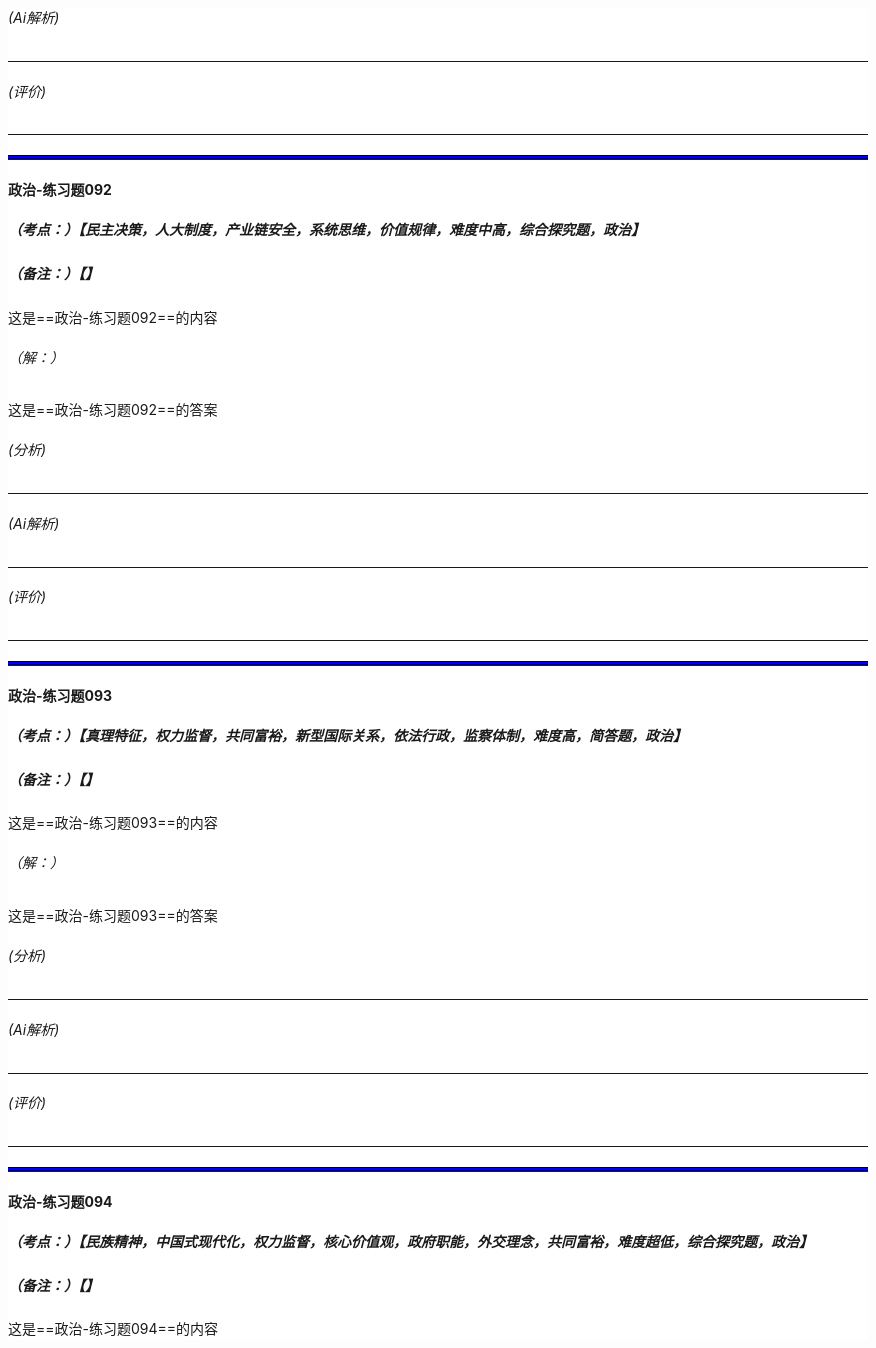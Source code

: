 ###### (Ai解析)
---

###### (评价)
---


<hr style="background-color: blue; border-top: 4px double #000; margin: 20px 0;">

#### 政治-练习题092
##### （考点：）【民主决策，人大制度，产业链安全，系统思维，价值规律，难度中高，综合探究题，政治】
##### （备注：）【】
这是==政治-练习题092==的内容

###### （解：）
这是==政治-练习题092==的答案


###### (分析)
---

###### (Ai解析)
---

###### (评价)
---


<hr style="background-color: blue; border-top: 4px double #000; margin: 20px 0;">

#### 政治-练习题093
##### （考点：）【真理特征，权力监督，共同富裕，新型国际关系，依法行政，监察体制，难度高，简答题，政治】
##### （备注：）【】
这是==政治-练习题093==的内容

###### （解：）
这是==政治-练习题093==的答案


###### (分析)
---

###### (Ai解析)
---

###### (评价)
---


<hr style="background-color: blue; border-top: 4px double #000; margin: 20px 0;">

#### 政治-练习题094
##### （考点：）【民族精神，中国式现代化，权力监督，核心价值观，政府职能，外交理念，共同富裕，难度超低，综合探究题，政治】
##### （备注：）【】
这是==政治-练习题094==的内容
